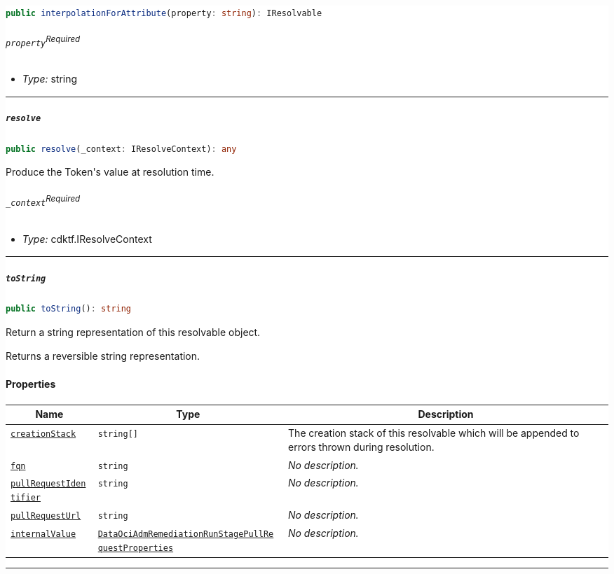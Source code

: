 ```typescript
public interpolationForAttribute(property: string): IResolvable
```

###### `property`<sup>Required</sup> <a name="property" id="rhizo-co-terraform-provider-oci.dataOciAdmRemediationRunStage.DataOciAdmRemediationRunStagePullRequestPropertiesOutputReference.interpolationForAttribute.parameter.property"></a>

- *Type:* string

---

##### `resolve` <a name="resolve" id="rhizo-co-terraform-provider-oci.dataOciAdmRemediationRunStage.DataOciAdmRemediationRunStagePullRequestPropertiesOutputReference.resolve"></a>

```typescript
public resolve(_context: IResolveContext): any
```

Produce the Token's value at resolution time.

###### `_context`<sup>Required</sup> <a name="_context" id="rhizo-co-terraform-provider-oci.dataOciAdmRemediationRunStage.DataOciAdmRemediationRunStagePullRequestPropertiesOutputReference.resolve.parameter._context"></a>

- *Type:* cdktf.IResolveContext

---

##### `toString` <a name="toString" id="rhizo-co-terraform-provider-oci.dataOciAdmRemediationRunStage.DataOciAdmRemediationRunStagePullRequestPropertiesOutputReference.toString"></a>

```typescript
public toString(): string
```

Return a string representation of this resolvable object.

Returns a reversible string representation.


#### Properties <a name="Properties" id="Properties"></a>

| **Name** | **Type** | **Description** |
| --- | --- | --- |
| <code><a href="#rhizo-co-terraform-provider-oci.dataOciAdmRemediationRunStage.DataOciAdmRemediationRunStagePullRequestPropertiesOutputReference.property.creationStack">creationStack</a></code> | <code>string[]</code> | The creation stack of this resolvable which will be appended to errors thrown during resolution. |
| <code><a href="#rhizo-co-terraform-provider-oci.dataOciAdmRemediationRunStage.DataOciAdmRemediationRunStagePullRequestPropertiesOutputReference.property.fqn">fqn</a></code> | <code>string</code> | *No description.* |
| <code><a href="#rhizo-co-terraform-provider-oci.dataOciAdmRemediationRunStage.DataOciAdmRemediationRunStagePullRequestPropertiesOutputReference.property.pullRequestIdentifier">pullRequestIdentifier</a></code> | <code>string</code> | *No description.* |
| <code><a href="#rhizo-co-terraform-provider-oci.dataOciAdmRemediationRunStage.DataOciAdmRemediationRunStagePullRequestPropertiesOutputReference.property.pullRequestUrl">pullRequestUrl</a></code> | <code>string</code> | *No description.* |
| <code><a href="#rhizo-co-terraform-provider-oci.dataOciAdmRemediationRunStage.DataOciAdmRemediationRunStagePullRequestPropertiesOutputReference.property.internalValue">internalValue</a></code> | <code><a href="#rhizo-co-terraform-provider-oci.dataOciAdmRemediationRunStage.DataOciAdmRemediationRunStagePullRequestProperties">DataOciAdmRemediationRunStagePullRequestProperties</a></code> | *No description.* |

---